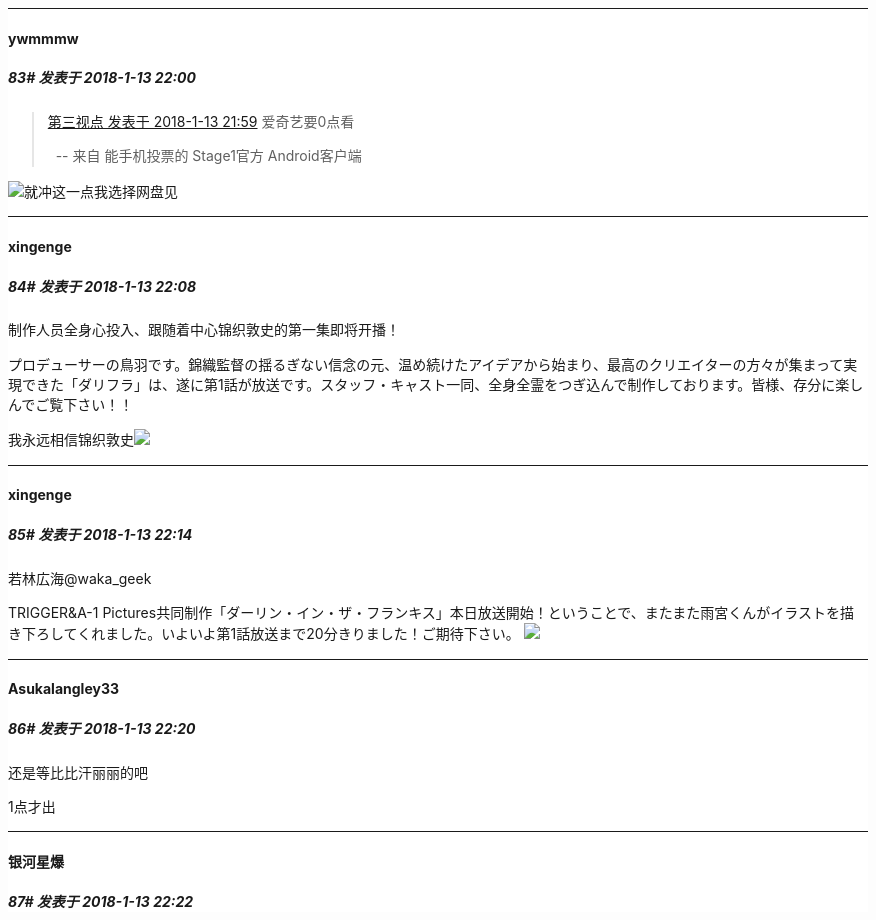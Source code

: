 
-----

####  ywmmmw  
##### 83#       发表于 2018-1-13 22:00


<blockquote><a href="httphttps://bbs.saraba1st.com/2b/forum.php?mod=redirect&amp;goto=findpost&amp;pid=38228827&amp;ptid=1574816" target="_blank">第三视点 发表于 2018-1-13 21:59</a>
爱奇艺要0点看

  -- 来自 能手机投票的 Stage1官方 Android客户端</blockquote>
<img src="https://static.saraba1st.com/image/smiley/face2017/067.png" referrerpolicy="no-referrer">就冲这一点我选择网盘见


-----

####  xingenge  
##### 84#       发表于 2018-1-13 22:08


制作人员全身心投入、跟随着中心锦织敦史的第一集即将开播！

プロデューサーの鳥羽です。錦織監督の揺るぎない信念の元、温め続けたアイデアから始まり、最高のクリエイターの方々が集まって実現できた「ダリフラ」は、遂に第1話が放送です。スタッフ・キャスト一同、全身全霊をつぎ込んで制作しております。皆様、存分に楽しんでご覧下さい！！


我永远相信锦织敦史<img src="https://static.saraba1st.com/image/smiley/face2017/037.png" referrerpolicy="no-referrer">


-----

####  xingenge  
##### 85#       发表于 2018-1-13 22:14


若林広海@waka_geek

TRIGGER&amp;A-1 Pictures共同制作「ダーリン・イン・ザ・フランキス」本日放送開始！ということで、またまた雨宮くんがイラストを描き下ろしてくれました。いよいよ第1話放送まで20分きりました！ご期待下さい。
<img src="http://wx3.sinaimg.cn/large/740ca5e5gy1fnfc6n03r1j20lc0sgha2.jpg" referrerpolicy="no-referrer">


-----

####  Asukalangley33  
##### 86#       发表于 2018-1-13 22:20


还是等比比汗丽丽的吧

1点才出


-----

####  银河星爆  
##### 87#       发表于 2018-1-13 22:22
